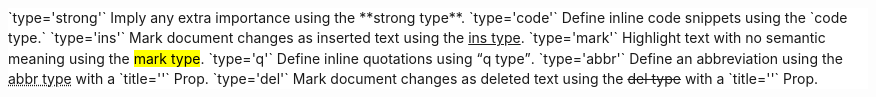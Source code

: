 </tr>

<tr data-kitid="tablerow-3-cj4n6fj6f0002d8ufkgq6e6px">

<td colspan="1" data-kitid="tabledata-[3, 0]-cj4n6fj6f0002d8ufkgq6e6px">`type='strong'`</td>

<td data-kitid="tabledata-[3, 1]-cj4n6fj6f0002d8ufkgq6e6px"><span>Imply any extra importance using the **strong type**.</span></td>

</tr>

<tr data-kitid="tablerow-4-cj4n6fj6f0002d8ufkgq6e6px">

<td colspan="1" data-kitid="tabledata-[4, 0]-cj4n6fj6f0002d8ufkgq6e6px">`type='code'`</td>

<td data-kitid="tabledata-[4, 1]-cj4n6fj6f0002d8ufkgq6e6px"><span>Define inline code snippets using the `code type.`</span></td>

</tr>

<tr data-kitid="tablerow-5-cj4n6fj6f0002d8ufkgq6e6px">

<td colspan="1" data-kitid="tabledata-[5, 0]-cj4n6fj6f0002d8ufkgq6e6px">`type='ins'`</td>

<td data-kitid="tabledata-[5, 1]-cj4n6fj6f0002d8ufkgq6e6px"><span>Mark document changes as inserted text using the <ins data-kitid="cj4n6fj840008d8uf96f9uuo5">ins type</ins>.</span></td>

</tr>

<tr data-kitid="tablerow-6-cj4n6fj6f0002d8ufkgq6e6px">

<td colspan="1" data-kitid="tabledata-[6, 0]-cj4n6fj6f0002d8ufkgq6e6px">`type='mark'`</td>

<td data-kitid="tabledata-[6, 1]-cj4n6fj6f0002d8ufkgq6e6px"><span>Highlight text with no semantic meaning using the <mark data-kitid="cj4n6fj8l0009d8ufolk6xfos">mark type</mark>.</span></td>

</tr>

<tr data-kitid="tablerow-7-cj4n6fj6f0002d8ufkgq6e6px">

<td colspan="1" data-kitid="tabledata-[7, 0]-cj4n6fj6f0002d8ufkgq6e6px">`type='q'`</td>

<td data-kitid="tabledata-[7, 1]-cj4n6fj6f0002d8ufkgq6e6px"><span>Define inline quotations using <q data-kitid="cj4n6fj8t000ad8ufo6axu0zs">q type</q>.</span></td>

</tr>

<tr data-kitid="tablerow-8-cj4n6fj6f0002d8ufkgq6e6px">

<td colspan="1" data-kitid="tabledata-[8, 0]-cj4n6fj6f0002d8ufkgq6e6px">`type='abbr'`</td>

<td data-kitid="tabledata-[8, 1]-cj4n6fj6f0002d8ufkgq6e6px"><span>Define an abbreviation using the <abbr title="Abbreviation Element" data-kitid="cj4n6fj92000bd8ufuk33nlnc">abbr type</abbr> with a `title=''` Prop.</span></td>

</tr>

<tr data-kitid="tablerow-9-cj4n6fj6f0002d8ufkgq6e6px">

<td colspan="1" data-kitid="tabledata-[9, 0]-cj4n6fj6f0002d8ufkgq6e6px">`type='del'`</td>

<td data-kitid="tabledata-[9, 1]-cj4n6fj6f0002d8ufkgq6e6px"><span>Mark document changes as deleted text using the <del data-kitid="cj4n6fj99000cd8ufbdfm6j0r">del type</del> with a `title=''` Prop.</span></td>
